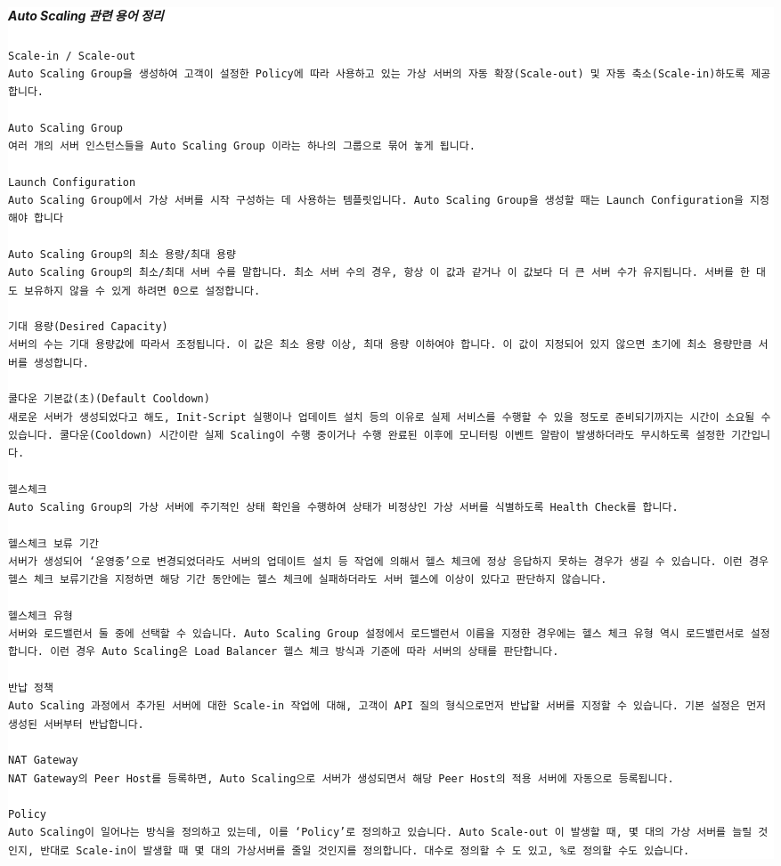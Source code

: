 
##### Auto Scaling 관련 용어 정리

```
Scale-in / Scale-out
Auto Scaling Group을 생성하여 고객이 설정한 Policy에 따라 사용하고 있는 가상 서버의 자동 확장(Scale-out) 및 자동 축소(Scale-in)하도록 제공합니다.

Auto Scaling Group
여러 개의 서버 인스턴스들을 Auto Scaling Group 이라는 하나의 그룹으로 묶어 놓게 됩니다.

Launch Configuration
Auto Scaling Group에서 가상 서버를 시작 구성하는 데 사용하는 템플릿입니다. Auto Scaling Group을 생성할 때는 Launch Configuration을 지정해야 합니다

Auto Scaling Group의 최소 용량/최대 용량
Auto Scaling Group의 최소/최대 서버 수를 말합니다. 최소 서버 수의 경우, 항상 이 값과 같거나 이 값보다 더 큰 서버 수가 유지됩니다. 서버를 한 대도 보유하지 않을 수 있게 하려면 0으로 설정합니다.

기대 용량(Desired Capacity)
서버의 수는 기대 용량값에 따라서 조정됩니다. 이 값은 최소 용량 이상, 최대 용량 이하여야 합니다. 이 값이 지정되어 있지 않으면 초기에 최소 용량만큼 서버를 생성합니다.

쿨다운 기본값(초)(Default Cooldown)
새로운 서버가 생성되었다고 해도, Init-Script 실행이나 업데이트 설치 등의 이유로 실제 서비스를 수행할 수 있을 정도로 준비되기까지는 시간이 소요될 수 있습니다. 쿨다운(Cooldown) 시간이란 실제 Scaling이 수행 중이거나 수행 완료된 이후에 모니터링 이벤트 알람이 발생하더라도 무시하도록 설정한 기간입니다.

헬스체크
Auto Scaling Group의 가상 서버에 주기적인 상태 확인을 수행하여 상태가 비정상인 가상 서버를 식별하도록 Health Check를 합니다.

헬스체크 보류 기간
서버가 생성되어 ‘운영중’으로 변경되었더라도 서버의 업데이트 설치 등 작업에 의해서 헬스 체크에 정상 응답하지 못하는 경우가 생길 수 있습니다. 이런 경우 헬스 체크 보류기간을 지정하면 해당 기간 동안에는 헬스 체크에 실패하더라도 서버 헬스에 이상이 있다고 판단하지 않습니다.

헬스체크 유형
서버와 로드밸런서 둘 중에 선택할 수 있습니다. Auto Scaling Group 설정에서 로드밸런서 이름을 지정한 경우에는 헬스 체크 유형 역시 로드밸런서로 설정합니다. 이런 경우 Auto Scaling은 Load Balancer 헬스 체크 방식과 기준에 따라 서버의 상태를 판단합니다.

반납 정책
Auto Scaling 과정에서 추가된 서버에 대한 Scale-in 작업에 대해, 고객이 API 질의 형식으로먼저 반납할 서버를 지정할 수 있습니다. 기본 설정은 먼저 생성된 서버부터 반납합니다.

NAT Gateway
NAT Gateway의 Peer Host를 등록하면, Auto Scaling으로 서버가 생성되면서 해당 Peer Host의 적용 서버에 자동으로 등록됩니다.

Policy
Auto Scaling이 일어나는 방식을 정의하고 있는데, 이를 ‘Policy’로 정의하고 있습니다. Auto Scale-out 이 발생할 때, 몇 대의 가상 서버를 늘릴 것인지, 반대로 Scale-in이 발생할 때 몇 대의 가상서버를 줄일 것인지를 정의합니다. 대수로 정의할 수 도 있고, %로 정의할 수도 있습니다.
```






